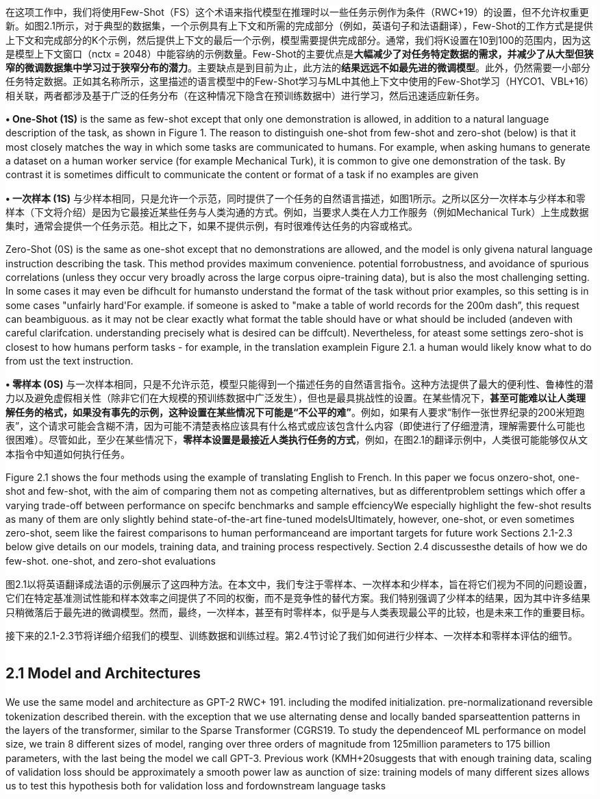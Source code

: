 在这项工作中，我们将使用Few-Shot（FS）这个术语来指代模型在推理时以一些任务示例作为条件（RWC+19）的设置，但不允许权重更新。如图2.1所示，对于典型的数据集，一个示例具有上下文和所需的完成部分（例如，英语句子和法语翻译），Few-Shot的工作方式是提供上下文和完成部分的K个示例，然后提供上下文的最后一个示例，模型需要提供完成部分。通常，我们将K设置在10到100的范围内，因为这是模型上下文窗口（nctx = 2048）中能容纳的示例数量。Few-Shot的主要优点是**大幅减少了对任务特定数据的需求，并减少了从大型但狭窄的微调数据集中学习过于狭窄分布的潜力**。主要缺点是到目前为止，此方法的**结果远远不如最先进的微调模型**。此外，仍然需要一小部分任务特定数据。正如其名称所示，这里描述的语言模型中的Few-Shot学习与ML中其他上下文中使用的Few-Shot学习（HYCO1、VBL+16）相关联，两者都涉及基于广泛的任务分布（在这种情况下隐含在预训练数据中）进行学习，然后迅速适应新任务。

**• One-Shot (1S)** is the same as few-shot except that only one demonstration is allowed, in addition to a natural language description of the task, as shown in Figure 1. The reason to distinguish one-shot from few-shot and zero-shot (below) is that it most closely matches the way in which some tasks are communicated to humans. For example, when asking humans to generate a dataset on a human worker service (for example Mechanical Turk), it is common to give one demonstration of the task. By contrast it is sometimes difficult to communicate the content or format of a task if no examples are given  

**• 一次样本 (1S)** 与少样本相同，只是允许一个示范，同时提供了一个任务的自然语言描述，如图1所示。之所以区分一次样本与少样本和零样本（下文将介绍）是因为它最接近某些任务与人类沟通的方式。例如，当要求人类在人力工作服务（例如Mechanical Turk）上生成数据集时，通常会提供一个任务示范。相比之下，如果不提供示例，有时很难传达任务的内容或格式。

Zero-Shot (0S) is the same as one-shot except that no demonstrations are allowed, and the model is only givena natural language instruction describing the task. This method provides maximum convenience. potential forrobustness, and avoidance of spurious correlations (unless they occur very broadly across the large corpus oipre-training data), but is also the most challenging setting. In some cases it may even be difhcult for humansto understand the format of the task without prior examples, so this setting is in some cases "unfairly hard'For example. if someone is asked to "make a table of world records for the 200m dash”, this request can beambiguous. as it may not be clear exactly what format the table should have or what should be included (andeven with careful clarifcation. understanding precisely what is desired can be diffcult). Nevertheless, for ateast some settings zero-shot is closest to how humans perform tasks - for example, in the translation examplein Figure 2.1. a human would likely know what to do from ust the text instruction.

**• 零样本 (0S)** 与一次样本相同，只是不允许示范，模型只能得到一个描述任务的自然语言指令。这种方法提供了最大的便利性、鲁棒性的潜力以及避免虚假相关性（除非它们在大规模的预训练数据中广泛发生），但也是最具挑战性的设置。在某些情况下，**甚至可能难以让人类理解任务的格式，如果没有事先的示例，这种设置在某些情况下可能是“不公平的难”**。例如，如果有人要求“制作一张世界纪录的200米短跑表”，这个请求可能会含糊不清，因为可能不清楚表格应该具有什么格式或应该包含什么内容（即使进行了仔细澄清，理解需要什么可能也很困难）。尽管如此，至少在某些情况下，**零样本设置是最接近人类执行任务的方式**，例如，在图2.1的翻译示例中，人类很可能能够仅从文本指令中知道如何执行任务。

Figure 2.1 shows the four methods using the example of translating English to French. In this paper we focus onzero-shot, one-shot and few-shot, with the aim of comparing them not as competing alternatives, but as differentproblem settings which offer a varying trade-off between performance on specifc benchmarks and sample effciencyWe especially highlight the few-shot results as many of them are only slightly behind state-of-the-art fine-tuned modelsUltimately, however, one-shot, or even sometimes zero-shot, seem like the fairest comparisons to human performanceand are important targets for future work
Sections 2.1-2.3 below give details on our models, training data, and training process respectively. Section 2.4 discussesthe details of how we do few-shot. one-shot, and zero-shot evaluations

图2.1以将英语翻译成法语的示例展示了这四种方法。在本文中，我们专注于零样本、一次样本和少样本，旨在将它们视为不同的问题设置，它们在特定基准测试性能和样本效率之间提供了不同的权衡，而不是竞争性的替代方案。我们特别强调了少样本的结果，因为其中许多结果只稍微落后于最先进的微调模型。然而，最终，一次样本，甚至有时零样本，似乎是与人类表现最公平的比较，也是未来工作的重要目标。

接下来的2.1-2.3节将详细介绍我们的模型、训练数据和训练过程。第2.4节讨论了我们如何进行少样本、一次样本和零样本评估的细节。

## 2.1 Model and Architectures

We use the same model and architecture as GPT-2 RWC+ 191. including the modifed initialization. pre-normalizationand reversible tokenization described therein. with the exception that we use alternating dense and locally banded sparseattention patterns in the layers of the transformer, similar to the Sparse Transformer (CGRS19. To study the dependenceof ML performance on model size, we train 8 different sizes of model, ranging over three orders of magnitude from 125million parameters to 175 billion parameters, with the last being the model we call GPT-3. Previous work (KMH+20suggests that with enough training data, scaling of validation loss should be approximately a smooth power law as aunction of size: training models of many different sizes allows us to test this hypothesis both for validation loss and fordownstream language tasks